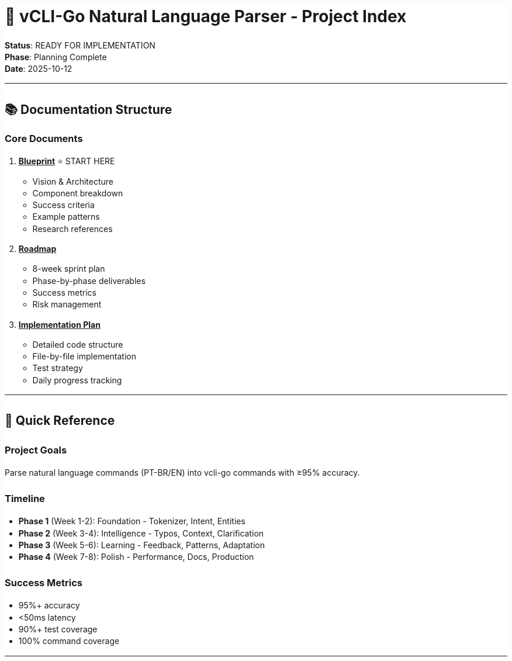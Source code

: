 # 🧠 vCLI-Go Natural Language Parser - Project Index

**Status**: READY FOR IMPLEMENTATION  
**Phase**: Planning Complete  
**Date**: 2025-10-12

---

## 📚 Documentation Structure

### Core Documents

1. **[Blueprint](./natural-language-parser-blueprint.md)** ⭐ START HERE
   - Vision & Architecture
   - Component breakdown
   - Success criteria
   - Example patterns
   - Research references

2. **[Roadmap](./nlp-implementation-roadmap.md)**
   - 8-week sprint plan
   - Phase-by-phase deliverables
   - Success metrics
   - Risk management

3. **[Implementation Plan](./nlp-implementation-plan.md)**
   - Detailed code structure
   - File-by-file implementation
   - Test strategy
   - Daily progress tracking

---

## 🎯 Quick Reference

### Project Goals
Parse natural language commands (PT-BR/EN) into vcli-go commands with ≥95% accuracy.

### Timeline
- **Phase 1** (Week 1-2): Foundation - Tokenizer, Intent, Entities
- **Phase 2** (Week 3-4): Intelligence - Typos, Context, Clarification
- **Phase 3** (Week 5-6): Learning - Feedback, Patterns, Adaptation
- **Phase 4** (Week 7-8): Polish - Performance, Docs, Production

### Success Metrics
- 95%+ accuracy
- <50ms latency
- 90%+ test coverage
- 100% command coverage

---